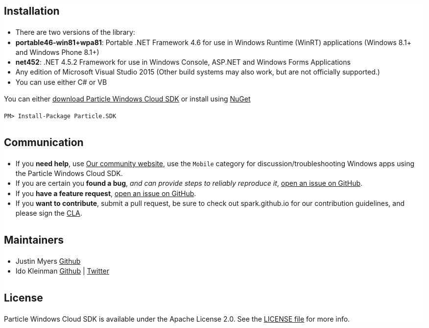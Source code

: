 ## Installation

- There are two versions of the library:
 - **portable46-win81+wpa81**: Portable .NET Framework 4.6 for use in Windows Runtime (WinRT) applications (Windows 8.1+ and Windows Phone 8.1+)
 - **net452**: .NET 4.5.2 Framework for use in Windows Console, ASP.NET and Windows Forms Applications
- Any edition of Microsoft Visual Studio 2015 (Other build systems may also work, but are not officially supported.)
- You can use either C# or VB

You can either [download Particle Windows Cloud SDK](https://github.com/spark/particle-windows-sdk/archive/master.zip) or install using [NuGet](http://www.nuget.org/packages/Particle.SDK)

`PM> Install-Package Particle.SDK`

## Communication

- If you **need help**, use [Our community website](http://community.particle.io), use the `Mobile` category for discussion/troubleshooting Windows apps using the Particle Windows Cloud SDK.
- If you are certain you **found a bug**, _and can provide steps to reliably reproduce it_, [open an issue on GitHub](https://github.com/spark/particle-windows-sdk/labels/bug).
- If you **have a feature request**, [open an issue on GitHub](https://github.com/spark/particle-windows-sdk/labels/enhancement).
- If you **want to contribute**, submit a pull request, be sure to check out spark.github.io for our contribution guidelines, and please sign the [CLA](https://docs.google.com/a/particle.io/forms/d/1_2P-vRKGUFg5bmpcKLHO_qNZWGi5HKYnfrrkd-sbZoA/viewform).

## Maintainers

- Justin Myers [Github](https://github.com/justmobilize)
- Ido Kleinman [Github](https://www.github.com/idokleinman) | [Twitter](https://www.twitter.com/idokleinman)

## License

Particle Windows Cloud SDK is available under the Apache License 2.0. See the [LICENSE file](https://github.com/spark/particle-windows-sdk/blob/master/LICENSE) for more info.
